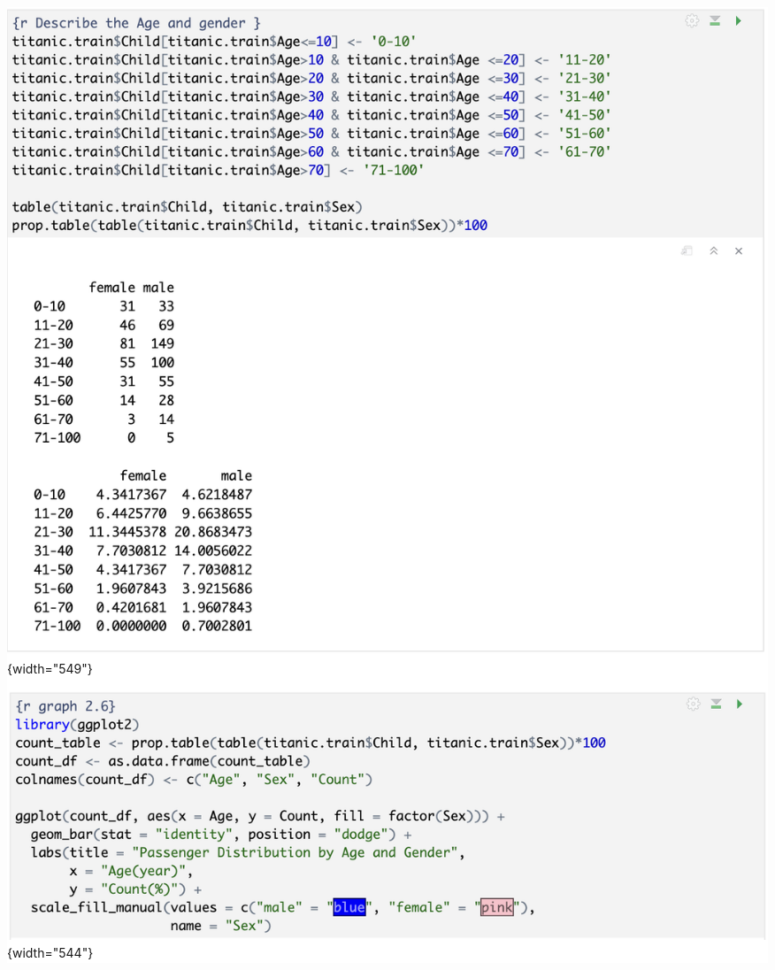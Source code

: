 ![](pictintanic/Screenshot%202566-09-15%20at%2014.24.26.png){width="549"}

![](pictintanic/Screenshot%202566-09-15%20at%2014.27.04.png){width="544"}
